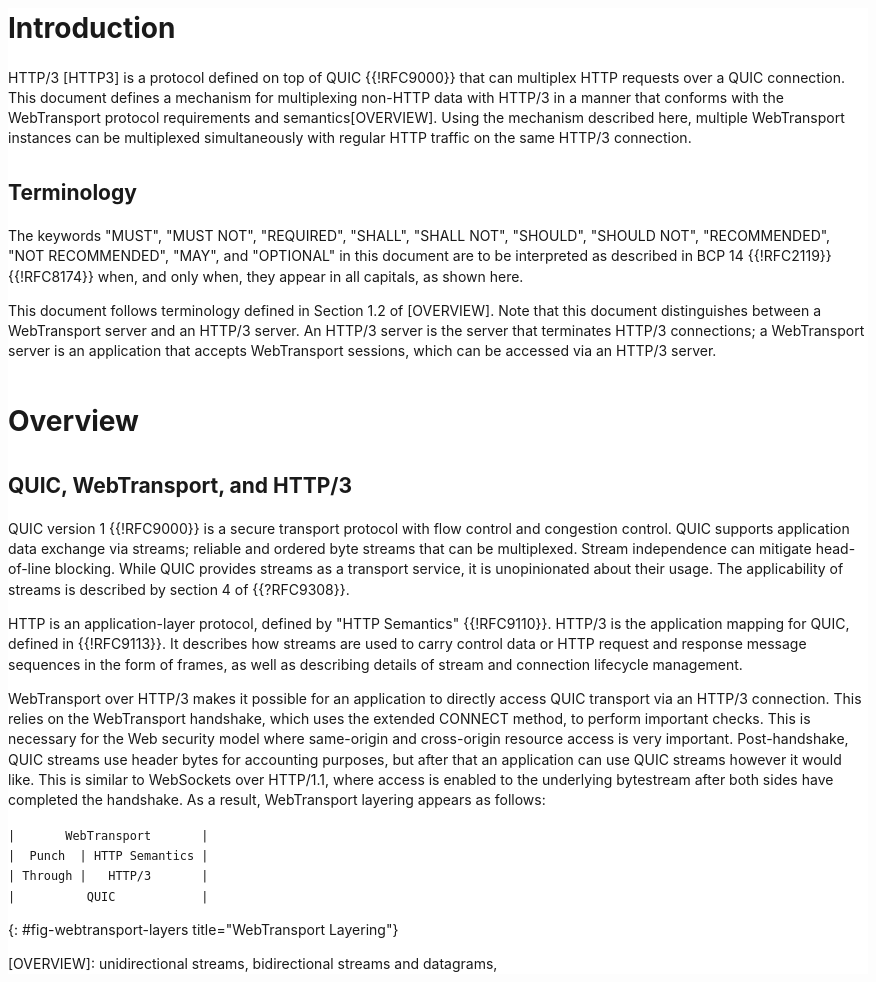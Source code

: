 # Introduction

HTTP/3 [HTTP3] is a protocol defined on top of QUIC {{!RFC9000}} that can
multiplex HTTP requests over a QUIC connection.  This document defines a
mechanism for multiplexing non-HTTP data with HTTP/3 in a manner that conforms
with the WebTransport protocol requirements and semantics[OVERVIEW].  Using the
mechanism described here, multiple WebTransport instances can be multiplexed
simultaneously with regular HTTP traffic on the same HTTP/3 connection.

## Terminology

The keywords "MUST", "MUST NOT", "REQUIRED", "SHALL", "SHALL NOT", "SHOULD",
"SHOULD NOT", "RECOMMENDED", "NOT RECOMMENDED", "MAY", and "OPTIONAL" in this
document are to be interpreted as described in BCP 14 {{!RFC2119}} {{!RFC8174}}
when, and only when, they appear in all capitals, as shown here.

This document follows terminology defined in Section 1.2 of [OVERVIEW].  Note
that this document distinguishes between a WebTransport server and an HTTP/3
server.  An HTTP/3 server is the server that terminates HTTP/3 connections; a
WebTransport server is an application that accepts WebTransport sessions, which
can be accessed via an HTTP/3 server.

# Overview

## QUIC, WebTransport, and HTTP/3

QUIC version 1 {{!RFC9000}} is a secure transport protocol with flow control and
congestion control. QUIC supports application data exchange via streams;
reliable and ordered byte streams that can be multiplexed. Stream independence
can mitigate head-of-line blocking. While QUIC provides streams as a transport
service, it is unopinionated about their usage. The applicability of streams is
described by section 4 of {{?RFC9308}}.

HTTP is an application-layer protocol, defined by "HTTP Semantics" {{!RFC9110}}.
HTTP/3 is the application mapping for QUIC, defined in {{!RFC9113}}. It
describes how streams are used to carry control data or HTTP request and
response message sequences in the form of frames, as well as describing details
of stream and connection lifecycle management.

WebTransport over HTTP/3 makes it possible for an application to directly access
QUIC transport via an HTTP/3 connection. This relies on the WebTransport
handshake, which uses the extended CONNECT method, to perform important checks. This is
necessary for the Web security model where same-origin and cross-origin resource
access is very important. Post-handshake, QUIC streams use header bytes for
accounting purposes, but after that an application can use QUIC streams however
it would like. This is similar to WebSockets over HTTP/1.1, where access is
enabled to the underlying bytestream after both sides have completed the handshake.
As a result, WebTransport layering appears as follows:

~~~~~~~~~~ drawing
|       WebTransport       |
|  Punch  | HTTP Semantics |
| Through |   HTTP/3       |
|          QUIC            |
~~~~~~~~~~
{: #fig-webtransport-layers title="WebTransport Layering"}


[OVERVIEW]: unidirectional streams, bidirectional streams and datagrams,